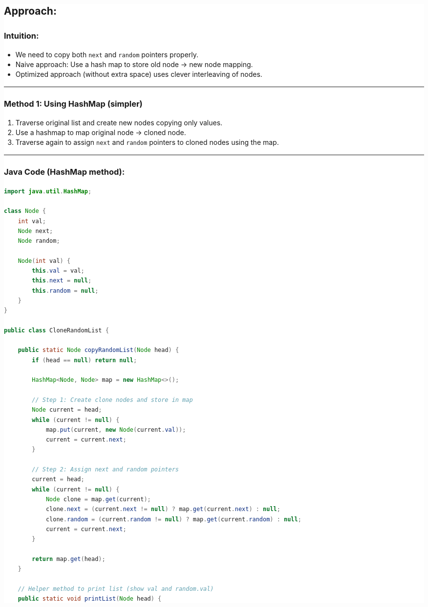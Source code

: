 
## Approach:

### Intuition:

* We need to copy both `next` and `random` pointers properly.
* Naive approach: Use a hash map to store old node → new node mapping.
* Optimized approach (without extra space) uses clever interleaving of nodes.

---

### Method 1: Using HashMap (simpler)

1. Traverse original list and create new nodes copying only values.
2. Use a hashmap to map original node → cloned node.
3. Traverse again to assign `next` and `random` pointers to cloned nodes using the map.

---

### Java Code (HashMap method):

```java
import java.util.HashMap;

class Node {
    int val;
    Node next;
    Node random;

    Node(int val) {
        this.val = val;
        this.next = null;
        this.random = null;
    }
}

public class CloneRandomList {

    public static Node copyRandomList(Node head) {
        if (head == null) return null;

        HashMap<Node, Node> map = new HashMap<>();

        // Step 1: Create clone nodes and store in map
        Node current = head;
        while (current != null) {
            map.put(current, new Node(current.val));
            current = current.next;
        }

        // Step 2: Assign next and random pointers
        current = head;
        while (current != null) {
            Node clone = map.get(current);
            clone.next = (current.next != null) ? map.get(current.next) : null;
            clone.random = (current.random != null) ? map.get(current.random) : null;
            current = current.next;
        }

        return map.get(head);
    }

    // Helper method to print list (show val and random.val)
    public static void printList(Node head) {
```